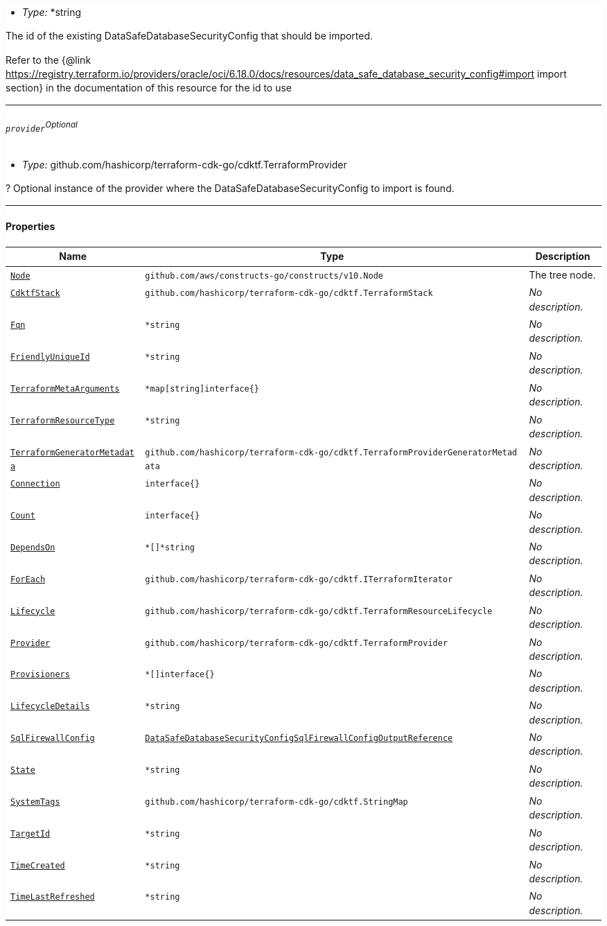 - *Type:* *string

The id of the existing DataSafeDatabaseSecurityConfig that should be imported.

Refer to the {@link https://registry.terraform.io/providers/oracle/oci/6.18.0/docs/resources/data_safe_database_security_config#import import section} in the documentation of this resource for the id to use

---

###### `provider`<sup>Optional</sup> <a name="provider" id="rhizo-co-terraform-provider-oci.dataSafeDatabaseSecurityConfig.DataSafeDatabaseSecurityConfig.generateConfigForImport.parameter.provider"></a>

- *Type:* github.com/hashicorp/terraform-cdk-go/cdktf.TerraformProvider

? Optional instance of the provider where the DataSafeDatabaseSecurityConfig to import is found.

---

#### Properties <a name="Properties" id="Properties"></a>

| **Name** | **Type** | **Description** |
| --- | --- | --- |
| <code><a href="#rhizo-co-terraform-provider-oci.dataSafeDatabaseSecurityConfig.DataSafeDatabaseSecurityConfig.property.node">Node</a></code> | <code>github.com/aws/constructs-go/constructs/v10.Node</code> | The tree node. |
| <code><a href="#rhizo-co-terraform-provider-oci.dataSafeDatabaseSecurityConfig.DataSafeDatabaseSecurityConfig.property.cdktfStack">CdktfStack</a></code> | <code>github.com/hashicorp/terraform-cdk-go/cdktf.TerraformStack</code> | *No description.* |
| <code><a href="#rhizo-co-terraform-provider-oci.dataSafeDatabaseSecurityConfig.DataSafeDatabaseSecurityConfig.property.fqn">Fqn</a></code> | <code>*string</code> | *No description.* |
| <code><a href="#rhizo-co-terraform-provider-oci.dataSafeDatabaseSecurityConfig.DataSafeDatabaseSecurityConfig.property.friendlyUniqueId">FriendlyUniqueId</a></code> | <code>*string</code> | *No description.* |
| <code><a href="#rhizo-co-terraform-provider-oci.dataSafeDatabaseSecurityConfig.DataSafeDatabaseSecurityConfig.property.terraformMetaArguments">TerraformMetaArguments</a></code> | <code>*map[string]interface{}</code> | *No description.* |
| <code><a href="#rhizo-co-terraform-provider-oci.dataSafeDatabaseSecurityConfig.DataSafeDatabaseSecurityConfig.property.terraformResourceType">TerraformResourceType</a></code> | <code>*string</code> | *No description.* |
| <code><a href="#rhizo-co-terraform-provider-oci.dataSafeDatabaseSecurityConfig.DataSafeDatabaseSecurityConfig.property.terraformGeneratorMetadata">TerraformGeneratorMetadata</a></code> | <code>github.com/hashicorp/terraform-cdk-go/cdktf.TerraformProviderGeneratorMetadata</code> | *No description.* |
| <code><a href="#rhizo-co-terraform-provider-oci.dataSafeDatabaseSecurityConfig.DataSafeDatabaseSecurityConfig.property.connection">Connection</a></code> | <code>interface{}</code> | *No description.* |
| <code><a href="#rhizo-co-terraform-provider-oci.dataSafeDatabaseSecurityConfig.DataSafeDatabaseSecurityConfig.property.count">Count</a></code> | <code>interface{}</code> | *No description.* |
| <code><a href="#rhizo-co-terraform-provider-oci.dataSafeDatabaseSecurityConfig.DataSafeDatabaseSecurityConfig.property.dependsOn">DependsOn</a></code> | <code>*[]*string</code> | *No description.* |
| <code><a href="#rhizo-co-terraform-provider-oci.dataSafeDatabaseSecurityConfig.DataSafeDatabaseSecurityConfig.property.forEach">ForEach</a></code> | <code>github.com/hashicorp/terraform-cdk-go/cdktf.ITerraformIterator</code> | *No description.* |
| <code><a href="#rhizo-co-terraform-provider-oci.dataSafeDatabaseSecurityConfig.DataSafeDatabaseSecurityConfig.property.lifecycle">Lifecycle</a></code> | <code>github.com/hashicorp/terraform-cdk-go/cdktf.TerraformResourceLifecycle</code> | *No description.* |
| <code><a href="#rhizo-co-terraform-provider-oci.dataSafeDatabaseSecurityConfig.DataSafeDatabaseSecurityConfig.property.provider">Provider</a></code> | <code>github.com/hashicorp/terraform-cdk-go/cdktf.TerraformProvider</code> | *No description.* |
| <code><a href="#rhizo-co-terraform-provider-oci.dataSafeDatabaseSecurityConfig.DataSafeDatabaseSecurityConfig.property.provisioners">Provisioners</a></code> | <code>*[]interface{}</code> | *No description.* |
| <code><a href="#rhizo-co-terraform-provider-oci.dataSafeDatabaseSecurityConfig.DataSafeDatabaseSecurityConfig.property.lifecycleDetails">LifecycleDetails</a></code> | <code>*string</code> | *No description.* |
| <code><a href="#rhizo-co-terraform-provider-oci.dataSafeDatabaseSecurityConfig.DataSafeDatabaseSecurityConfig.property.sqlFirewallConfig">SqlFirewallConfig</a></code> | <code><a href="#rhizo-co-terraform-provider-oci.dataSafeDatabaseSecurityConfig.DataSafeDatabaseSecurityConfigSqlFirewallConfigOutputReference">DataSafeDatabaseSecurityConfigSqlFirewallConfigOutputReference</a></code> | *No description.* |
| <code><a href="#rhizo-co-terraform-provider-oci.dataSafeDatabaseSecurityConfig.DataSafeDatabaseSecurityConfig.property.state">State</a></code> | <code>*string</code> | *No description.* |
| <code><a href="#rhizo-co-terraform-provider-oci.dataSafeDatabaseSecurityConfig.DataSafeDatabaseSecurityConfig.property.systemTags">SystemTags</a></code> | <code>github.com/hashicorp/terraform-cdk-go/cdktf.StringMap</code> | *No description.* |
| <code><a href="#rhizo-co-terraform-provider-oci.dataSafeDatabaseSecurityConfig.DataSafeDatabaseSecurityConfig.property.targetId">TargetId</a></code> | <code>*string</code> | *No description.* |
| <code><a href="#rhizo-co-terraform-provider-oci.dataSafeDatabaseSecurityConfig.DataSafeDatabaseSecurityConfig.property.timeCreated">TimeCreated</a></code> | <code>*string</code> | *No description.* |
| <code><a href="#rhizo-co-terraform-provider-oci.dataSafeDatabaseSecurityConfig.DataSafeDatabaseSecurityConfig.property.timeLastRefreshed">TimeLastRefreshed</a></code> | <code>*string</code> | *No description.* |